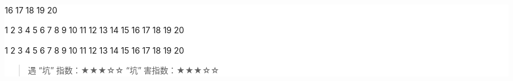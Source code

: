 16
17
18
19
20



1
2
3
4
5
6
7
8
9
10
11
12
13
14
15
16
17
18
19
20



1
2
3
4
5
6
7
8
9
10
11
12
13
14
15
16
17
18
19
20



> 遇 “坑” 指数：★★★☆☆
> “坑” 害指数：★★★☆☆
